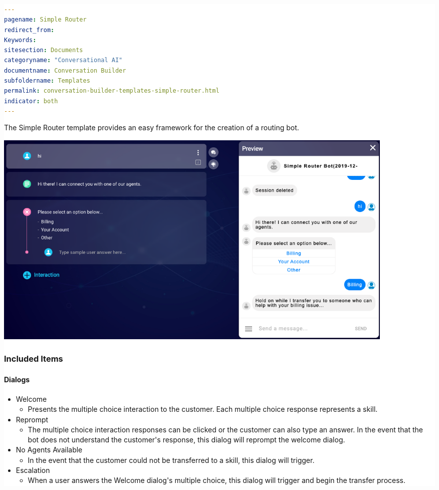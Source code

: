 ```yaml
---
pagename: Simple Router
redirect_from:
Keywords:
sitesection: Documents
categoryname: "Conversational AI"
documentname: Conversation Builder
subfoldername: Templates
permalink: conversation-builder-templates-simple-router.html
indicator: both
---
```


The Simple Router template provides an easy framework for the creation of a routing bot.

<img class="fancyimage" style="width:750px" src="img/ConvoBuilder/template_simplerouter.png">

### Included Items

#### Dialogs

- Welcome
    - Presents the multiple choice interaction to the customer. Each multiple choice response represents a skill.
- Reprompt
    - The multiple choice interaction responses can be clicked or the customer can also type an answer. In the event that the bot does not understand the customer's response, this dialog will reprompt the welcome dialog.
- No Agents Available
    - In the event that the customer could not be transferred to a skill, this dialog will trigger.
- Escalation
    - When a user answers the Welcome dialog's multiple choice, this dialog will trigger and begin the transfer process.
